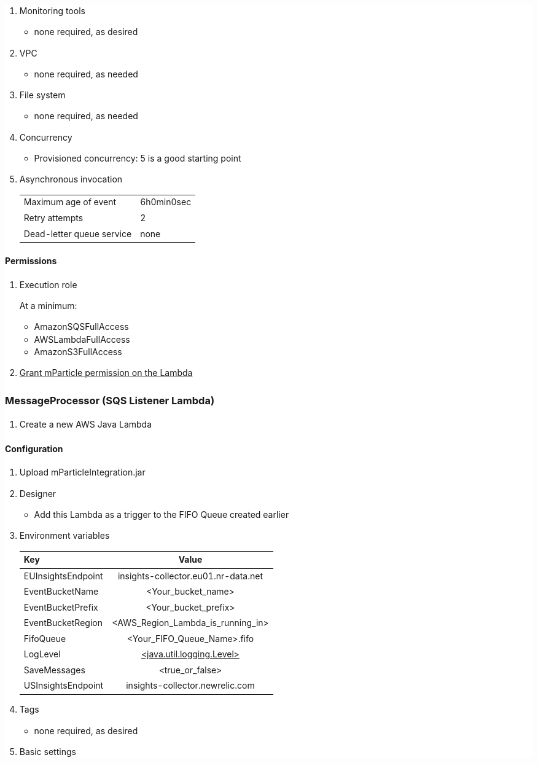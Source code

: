 1. Monitoring tools
   - none required, as desired
   
1. VPC
   - none required, as needed
   
1. File system
   - none required, as needed
   
1. Concurrency
   - Provisioned concurrency: 5 is a good starting point

1. Asynchronous invocation

   |      |      |
   | :--- | :--- |
   | Maximum age of event | 6h0min0sec |
   | Retry attempts | 2 |
   | Dead-letter queue service | none |
  
#### Permissions
1. Execution role

   At a minimum:
   - AmazonSQSFullAccess
   - AWSLambdaFullAccess
   - AmazonS3FullAccess 
   
1. [Grant mParticle permission on the Lambda](https://docs.mparticle.com/developers/partners/firehose/#step-1-aws-lambda---grant-permissions)

### MessageProcessor (SQS Listener Lambda)
1. Create a new AWS Java Lambda

#### Configuration
1. Upload mParticleIntegration.jar
1. Designer
   - Add this Lambda as a trigger to the FIFO Queue created earlier
1. Environment variables

   | Key | Value |
   | :--- | :-----: |
   | EUInsightsEndpoint | insights-collector.eu01.nr-data.net |
   | EventBucketName | <Your_bucket_name> |
   | EventBucketPrefix | <Your_bucket_prefix> |
   | EventBucketRegion | <AWS_Region_Lambda_is_running_in> |
   | FifoQueue | <Your_FIFO_Queue_Name>.fifo |
   | LogLevel | [<java.util.logging.Level>](https://docs.oracle.com/javase/7/docs/api/java/util/logging/Level.html) |
   | SaveMessages | <true_or_false> |
   | USInsightsEndpoint | insights-collector.newrelic.com |
1. Tags
   - none required, as desired
1. Basic settings
